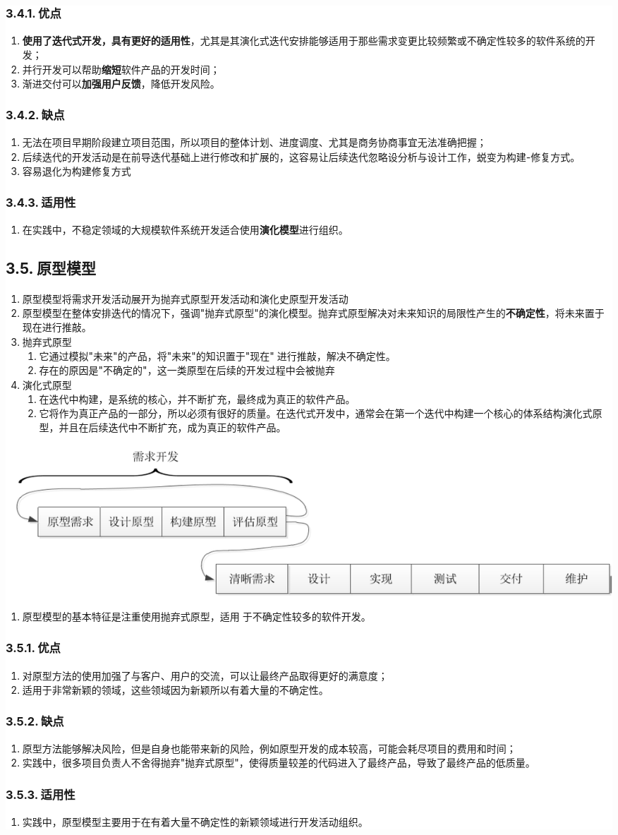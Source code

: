 ### 3.4.1. 优点
1. **使用了迭代式开发，具有更好的适用性**，尤其是其演化式迭代安排能够适用于那些需求变更比较频繁或不确定性较多的软件系统的开发；
2. 并行开发可以帮助**缩短**软件产品的开发时间；
3. 渐进交付可以**加强用户反馈**，降低开发风险。

### 3.4.2. 缺点
1. 无法在项目早期阶段建立项目范围，所以项目的整体计划、进度调度、尤其是商务协商事宜无法准确把握；
2. 后续迭代的开发活动是在前导迭代基础上进行修改和扩展的，这容易让后续迭代忽略设分析与设计工作，蜕变为构建-修复方式。
3. 容易退化为构建修复方式

### 3.4.3. 适用性
1. 在实践中，不稳定领域的大规模软件系统开发适合使用**演化模型**进行组织。

## 3.5. 原型模型
1. 原型模型将需求开发活动展开为抛弃式原型开发活动和演化史原型开发活动
2. 原型模型在整体安排迭代的情况下，强调"抛弃式原型"的演化模型。抛弃式原型解决对未来知识的局限性产生的**不确定性**，将未来置于现在进行推敲。
3. 抛弃式原型
   1. 它通过模拟"未来"的产品，将"未来"的知识置于"现在" 进行推敲，解决不确定性。
   2. 存在的原因是"不确定的"，这一类原型在后续的开发过程中会被抛弃
4. 演化式原型
   1. 在迭代中构建，是系统的核心，并不断扩充，最终成为真正的软件产品。
   2. 它将作为真正产品的一部分，所以必须有很好的质量。在迭代式开发中，通常会在第一个迭代中构建一个核心的体系结构演化式原型，并且在后续迭代中不断扩充，成为真正的软件产品。

![](img/cpt22/9.png)

1. 原型模型的基本特征是注重使用抛弃式原型，适用 于不确定性较多的软件开发。

### 3.5.1. 优点
1. 对原型方法的使用加强了与客户、用户的交流，可以让最终产品取得更好的满意度；
2. 适用于非常新颖的领域，这些领域因为新颖所以有着大量的不确定性。

### 3.5.2. 缺点
1. 原型方法能够解决风险，但是自身也能带来新的风险，例如原型开发的成本较高，可能会耗尽项目的费用和时间；
2. 实践中，很多项目负责人不舍得抛弃"抛弃式原型"，使得质量较差的代码进入了最终产品，导致了最终产品的低质量。

### 3.5.3. 适用性
1. 实践中，原型模型主要用于在有着大量不确定性的新颖领域进行开发活动组织。
